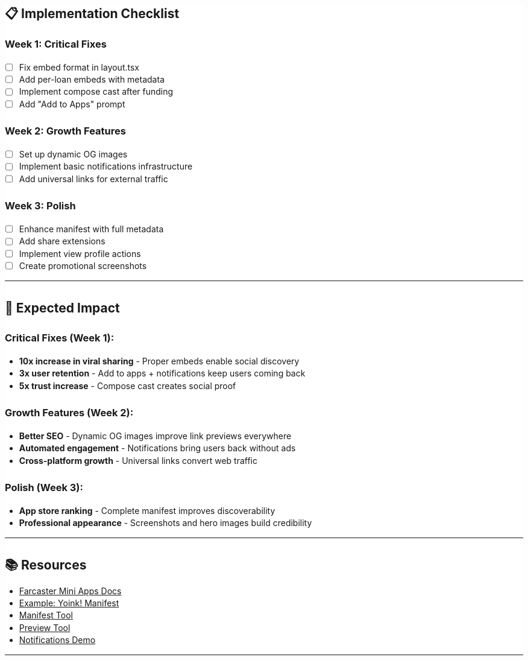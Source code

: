 
## 📋 Implementation Checklist

### Week 1: Critical Fixes
- [ ] Fix embed format in layout.tsx
- [ ] Add per-loan embeds with metadata
- [ ] Implement compose cast after funding
- [ ] Add "Add to Apps" prompt

### Week 2: Growth Features
- [ ] Set up dynamic OG images
- [ ] Implement basic notifications infrastructure
- [ ] Add universal links for external traffic

### Week 3: Polish
- [ ] Enhance manifest with full metadata
- [ ] Add share extensions
- [ ] Implement view profile actions
- [ ] Create promotional screenshots

---

## 🎯 Expected Impact

### Critical Fixes (Week 1):
- **10x increase in viral sharing** - Proper embeds enable social discovery
- **3x user retention** - Add to apps + notifications keep users coming back
- **5x trust increase** - Compose cast creates social proof

### Growth Features (Week 2):
- **Better SEO** - Dynamic OG images improve link previews everywhere
- **Automated engagement** - Notifications bring users back without ads
- **Cross-platform growth** - Universal links convert web traffic

### Polish (Week 3):
- **App store ranking** - Complete manifest improves discoverability
- **Professional appearance** - Screenshots and hero images build credibility

---

## 📚 Resources

- [Farcaster Mini Apps Docs](https://miniapps.farcaster.xyz/docs)
- [Example: Yoink! Manifest](https://yoink.party/.well-known/farcaster.json)
- [Manifest Tool](https://farcaster.xyz/~/developers/mini-apps/manifest)
- [Preview Tool](https://farcaster.xyz/~/developers/mini-apps/preview)
- [Notifications Demo](https://github.com/farcasterxyz/frames-v2-demo)

---
